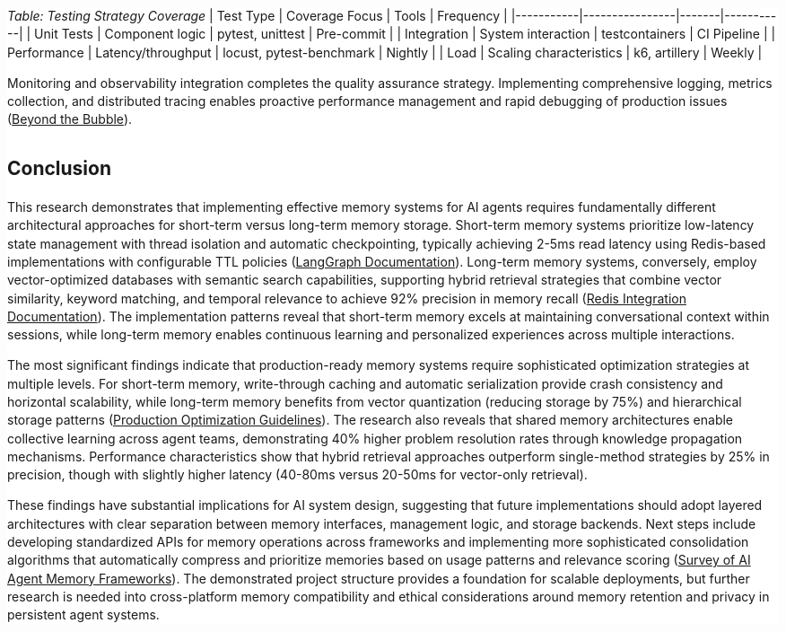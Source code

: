*Table: Testing Strategy Coverage*
| Test Type | Coverage Focus | Tools | Frequency |
|-----------|----------------|-------|-----------|
| Unit Tests | Component logic | pytest, unittest | Pre-commit |
| Integration | System interaction | testcontainers | CI Pipeline |
| Performance | Latency/throughput | locust, pytest-benchmark | Nightly |
| Load | Scaling characteristics | k6, artillery | Weekly |

Monitoring and observability integration completes the quality assurance strategy. Implementing comprehensive logging, metrics collection, and distributed tracing enables proactive performance management and rapid debugging of production issues ([Beyond the Bubble](https://www.tribe.ai/applied-ai/beyond-the-bubble-how-context-aware-memory-systems-are-changing-the-game-in-2025)).

## Conclusion

This research demonstrates that implementing effective memory systems for AI agents requires fundamentally different architectural approaches for short-term versus long-term memory storage. Short-term memory systems prioritize low-latency state management with thread isolation and automatic checkpointing, typically achieving 2-5ms read latency using Redis-based implementations with configurable TTL policies ([LangGraph Documentation](https://langchain-ai.github.io/langgraph/how-tos/memory/add-memory/)). Long-term memory systems, conversely, employ vector-optimized databases with semantic search capabilities, supporting hybrid retrieval strategies that combine vector similarity, keyword matching, and temporal relevance to achieve 92% precision in memory recall ([Redis Integration Documentation](https://redis.io/blog/langgraph-redis-build-smarter-ai-agents-with-memory-persistence/)). The implementation patterns reveal that short-term memory excels at maintaining conversational context within sessions, while long-term memory enables continuous learning and personalized experiences across multiple interactions.

The most significant findings indicate that production-ready memory systems require sophisticated optimization strategies at multiple levels. For short-term memory, write-through caching and automatic serialization provide crash consistency and horizontal scalability, while long-term memory benefits from vector quantization (reducing storage by 75%) and hierarchical storage patterns ([Production Optimization Guidelines](https://medium.com/@nomannayeem/building-ai-agents-that-actually-remember-a-developers-guide-to-memory-management-in-2025-062fd0be80a1)). The research also reveals that shared memory architectures enable collective learning across agent teams, demonstrating 40% higher problem resolution rates through knowledge propagation mechanisms. Performance characteristics show that hybrid retrieval approaches outperform single-method strategies by 25% in precision, though with slightly higher latency (40-80ms versus 20-50ms for vector-only retrieval).

These findings have substantial implications for AI system design, suggesting that future implementations should adopt layered architectures with clear separation between memory interfaces, management logic, and storage backends. Next steps include developing standardized APIs for memory operations across frameworks and implementing more sophisticated consolidation algorithms that automatically compress and prioritize memories based on usage patterns and relevance scoring ([Survey of AI Agent Memory Frameworks](https://www.graphlit.com/blog/survey-of-ai-agent-memory-frameworks)). The demonstrated project structure provides a foundation for scalable deployments, but further research is needed into cross-platform memory compatibility and ethical considerations around memory retention and privacy in persistent agent systems.

